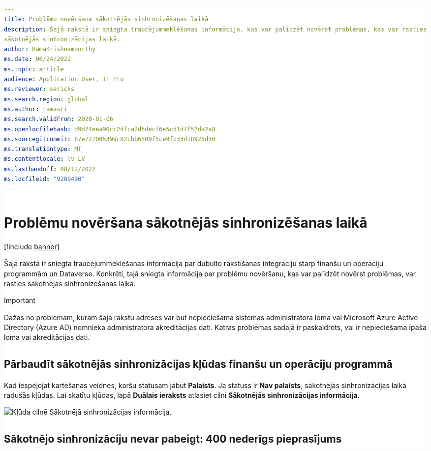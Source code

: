 ```yaml
---
title: Problēmu novēršana sākotnējās sinhronizēšanas laikā
description: Šajā rakstā ir sniegta traucējummeklēšanas informācija, kas var palīdzēt novērst problēmas, kas var rasties sākotnējās sinhronizācijas laikā.
author: RamaKrishnamoorthy
ms.date: 06/24/2022
ms.topic: article
audience: Application User, IT Pro
ms.reviewer: sericks
ms.search.region: global
ms.author: ramasri
ms.search.validFrom: 2020-01-06
ms.openlocfilehash: d9d74eea90cc2dfca2d5decf6e5cd1d7f52da2a8
ms.sourcegitcommit: 87e727005399c82cbb6509f5ce9fb33d18928d30
ms.translationtype: MT
ms.contentlocale: lv-LV
ms.lasthandoff: 08/12/2022
ms.locfileid: "9289490"
---
```

# <a name="troubleshoot-issues-during-initial-synchronization"></a>Problēmu novēršana sākotnējās sinhronizēšanas laikā

[!include [banner](../../includes/banner.md)]



Šajā rakstā ir sniegta traucējummeklēšanas informācija par dubulto rakstīšanas integrāciju starp finanšu un operāciju programmām un Dataverse. Konkrēti, tajā sniegta informācija par problēmu novēršanu, kas var palīdzēt novērst problēmas, var rasties sākotnējās sinhronizēšanas laikā.

> [!IMPORTANT]
> Dažas no problēmām, kurām šajā rakstu adresēs var būt nepieciešama sistēmas administratora loma vai Microsoft Azure Active Directory (Azure AD) nomnieka administratora akreditācijas dati. Katras problēmas sadaļā ir paskaidrots, vai ir nepieciešama īpaša loma vai akreditācijas dati.

## <a name="check-for-initial-synchronization-errors-in-a-finance-and-operations-app"></a>Pārbaudīt sākotnējās sinhronizācijas kļūdas finanšu un operāciju programmā

Kad iespējojat kartēšanas veidnes, karšu statusam jābūt **Palaists**. Ja statuss ir **Nav palaists**, sākotnējās sinhronizācijas laikā radušās kļūdas. Lai skatītu kļūdas, lapā **Duālais ieraksts** atlasiet cilni **Sākotnējās sinhronizācijas informācija**.

![Kļūda cilnē Sākotnējā sinhronizācijas informācija.](media/initial_sync_status.png)

## <a name="you-cant-complete-initial-synchronization-400-bad-request"></a>Sākotnējo sinhronizāciju nevar pabeigt: 400 nederīgs pieprasījums
